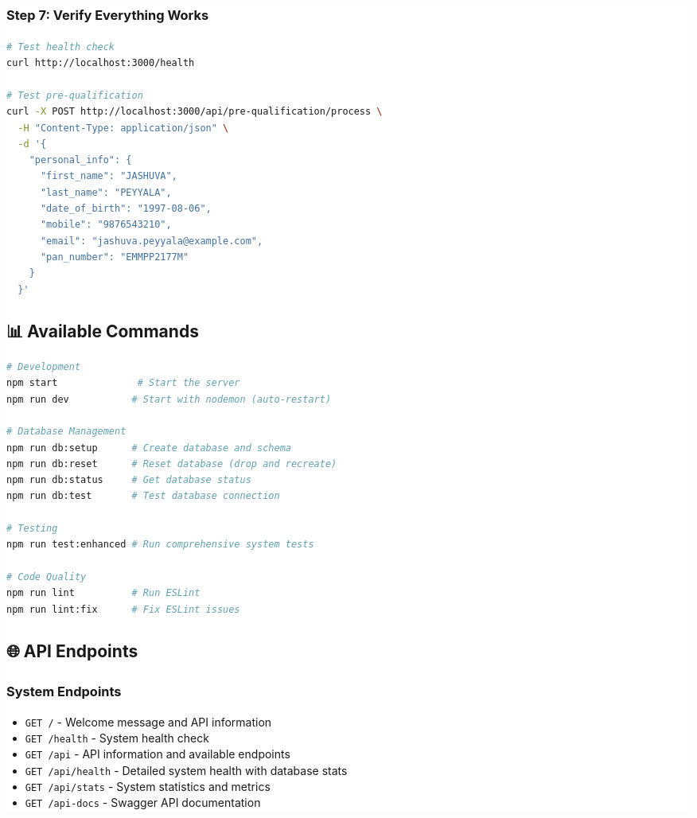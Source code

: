 ### Step 7: Verify Everything Works
```bash
# Test health check
curl http://localhost:3000/health

# Test pre-qualification
curl -X POST http://localhost:3000/api/pre-qualification/process \
  -H "Content-Type: application/json" \
  -d '{
    "personal_info": {
      "first_name": "JASHUVA",
      "last_name": "PEYYALA",
      "date_of_birth": "1997-08-06",
      "mobile": "9876543210",
      "email": "jashuva.peyyala@example.com",
      "pan_number": "EMMPP2177M"
    }
  }'
```

## 📊 **Available Commands**

```bash
# Development
npm start              # Start the server
npm run dev           # Start with nodemon (auto-restart)

# Database Management
npm run db:setup      # Create database and schema
npm run db:reset      # Reset database (drop and recreate)
npm run db:status     # Get database status
npm run db:test       # Test database connection

# Testing
npm run test:enhanced # Run comprehensive system tests

# Code Quality
npm run lint          # Run ESLint
npm run lint:fix      # Fix ESLint issues
```

## 🌐 **API Endpoints**

### System Endpoints
- `GET /` - Welcome message and API information
- `GET /health` - System health check
- `GET /api` - API information and available endpoints
- `GET /api/health` - Detailed system health with database stats
- `GET /api/stats` - System statistics and metrics
- `GET /api-docs` - Swagger API documentation
